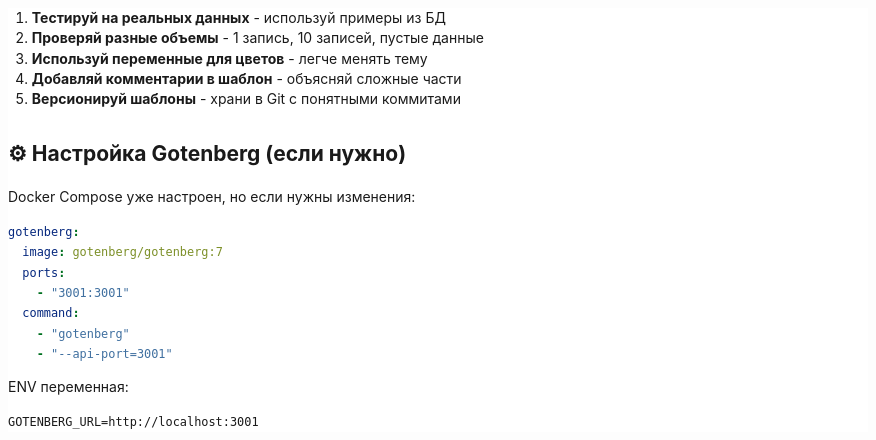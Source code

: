 1. **Тестируй на реальных данных** - используй примеры из БД
2. **Проверяй разные объемы** - 1 запись, 10 записей, пустые данные
3. **Используй переменные для цветов** - легче менять тему
4. **Добавляй комментарии в шаблон** - объясняй сложные части
5. **Версионируй шаблоны** - храни в Git с понятными коммитами

## ⚙️ Настройка Gotenberg (если нужно)

Docker Compose уже настроен, но если нужны изменения:

```yaml
gotenberg:
  image: gotenberg/gotenberg:7
  ports:
    - "3001:3001"
  command:
    - "gotenberg"
    - "--api-port=3001"
```

ENV переменная:
```
GOTENBERG_URL=http://localhost:3001
```

